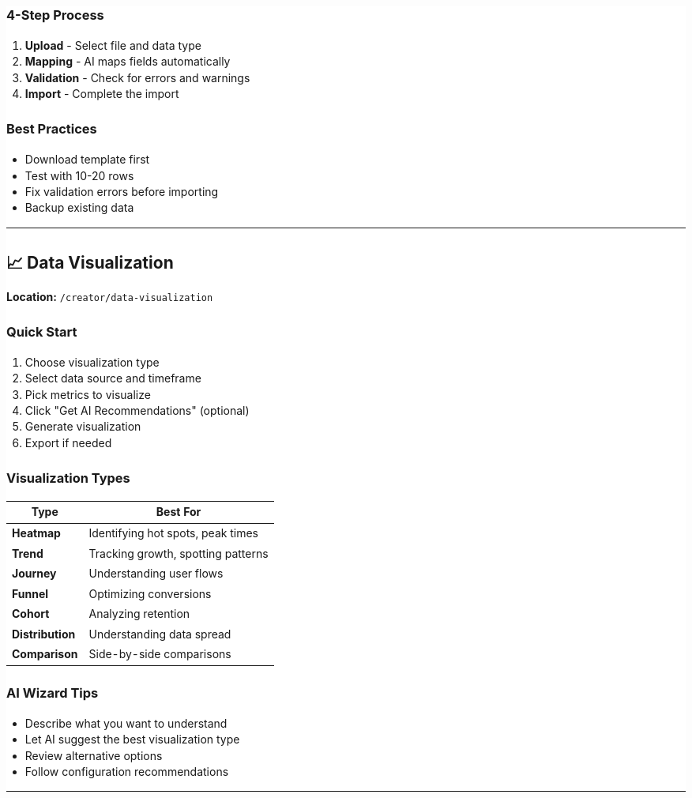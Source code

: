 ### 4-Step Process
1. **Upload** - Select file and data type
2. **Mapping** - AI maps fields automatically
3. **Validation** - Check for errors and warnings
4. **Import** - Complete the import

### Best Practices
- Download template first
- Test with 10-20 rows
- Fix validation errors before importing
- Backup existing data

---

## 📈 Data Visualization

**Location:** `/creator/data-visualization`

### Quick Start
1. Choose visualization type
2. Select data source and timeframe
3. Pick metrics to visualize
4. Click "Get AI Recommendations" (optional)
5. Generate visualization
6. Export if needed

### Visualization Types

| Type | Best For |
|------|----------|
| **Heatmap** | Identifying hot spots, peak times |
| **Trend** | Tracking growth, spotting patterns |
| **Journey** | Understanding user flows |
| **Funnel** | Optimizing conversions |
| **Cohort** | Analyzing retention |
| **Distribution** | Understanding data spread |
| **Comparison** | Side-by-side comparisons |

### AI Wizard Tips
- Describe what you want to understand
- Let AI suggest the best visualization type
- Review alternative options
- Follow configuration recommendations

---
